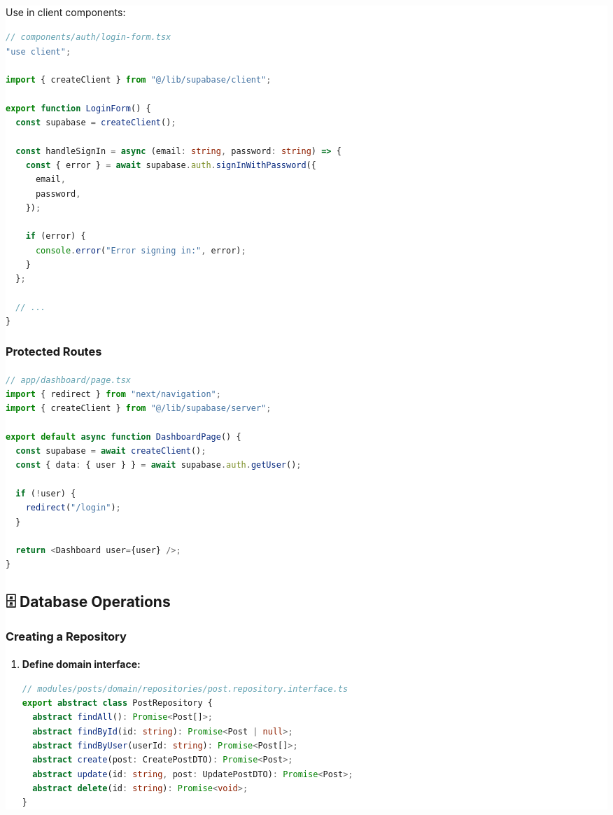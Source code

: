 Use in client components:

```typescript
// components/auth/login-form.tsx
"use client";

import { createClient } from "@/lib/supabase/client";

export function LoginForm() {
  const supabase = createClient();

  const handleSignIn = async (email: string, password: string) => {
    const { error } = await supabase.auth.signInWithPassword({
      email,
      password,
    });
    
    if (error) {
      console.error("Error signing in:", error);
    }
  };

  // ...
}
```

### Protected Routes

```typescript
// app/dashboard/page.tsx
import { redirect } from "next/navigation";
import { createClient } from "@/lib/supabase/server";

export default async function DashboardPage() {
  const supabase = await createClient();
  const { data: { user } } = await supabase.auth.getUser();

  if (!user) {
    redirect("/login");
  }

  return <Dashboard user={user} />;
}
```

## 🗄️ Database Operations

### Creating a Repository

1. **Define domain interface:**
   ```typescript
   // modules/posts/domain/repositories/post.repository.interface.ts
   export abstract class PostRepository {
     abstract findAll(): Promise<Post[]>;
     abstract findById(id: string): Promise<Post | null>;
     abstract findByUser(userId: string): Promise<Post[]>;
     abstract create(post: CreatePostDTO): Promise<Post>;
     abstract update(id: string, post: UpdatePostDTO): Promise<Post>;
     abstract delete(id: string): Promise<void>;
   }
   ```
